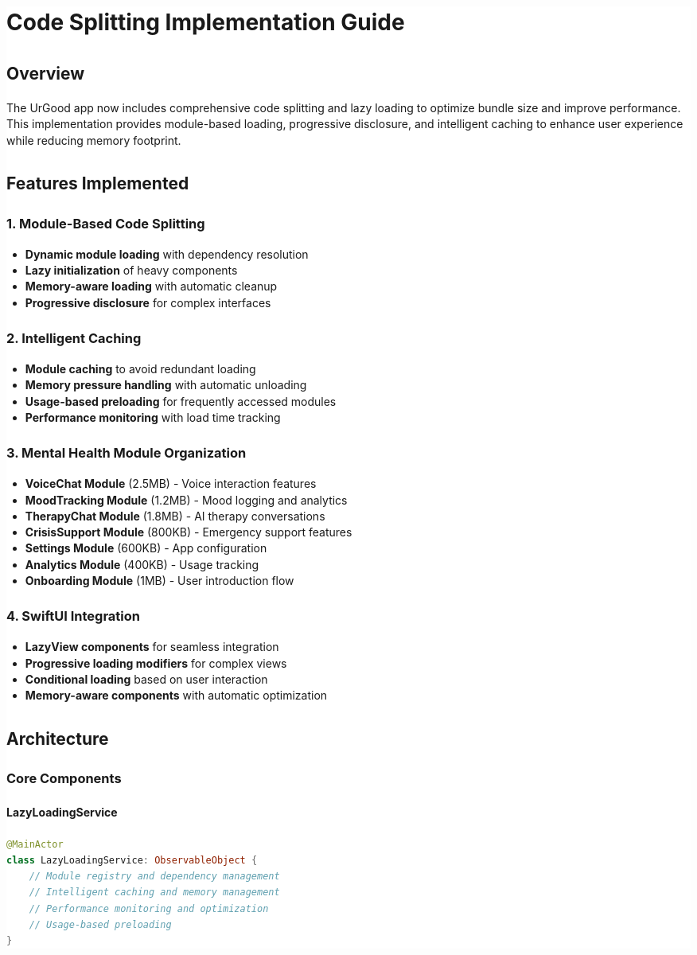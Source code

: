 # Code Splitting Implementation Guide

## Overview

The UrGood app now includes comprehensive code splitting and lazy loading to optimize bundle size and improve performance. This implementation provides module-based loading, progressive disclosure, and intelligent caching to enhance user experience while reducing memory footprint.

## Features Implemented

### 1. Module-Based Code Splitting
- **Dynamic module loading** with dependency resolution
- **Lazy initialization** of heavy components
- **Memory-aware loading** with automatic cleanup
- **Progressive disclosure** for complex interfaces

### 2. Intelligent Caching
- **Module caching** to avoid redundant loading
- **Memory pressure handling** with automatic unloading
- **Usage-based preloading** for frequently accessed modules
- **Performance monitoring** with load time tracking

### 3. Mental Health Module Organization
- **VoiceChat Module** (2.5MB) - Voice interaction features
- **MoodTracking Module** (1.2MB) - Mood logging and analytics
- **TherapyChat Module** (1.8MB) - AI therapy conversations
- **CrisisSupport Module** (800KB) - Emergency support features
- **Settings Module** (600KB) - App configuration
- **Analytics Module** (400KB) - Usage tracking
- **Onboarding Module** (1MB) - User introduction flow

### 4. SwiftUI Integration
- **LazyView components** for seamless integration
- **Progressive loading modifiers** for complex views
- **Conditional loading** based on user interaction
- **Memory-aware components** with automatic optimization

## Architecture

### Core Components

#### LazyLoadingService
```swift
@MainActor
class LazyLoadingService: ObservableObject {
    // Module registry and dependency management
    // Intelligent caching and memory management
    // Performance monitoring and optimization
    // Usage-based preloading
}
```

